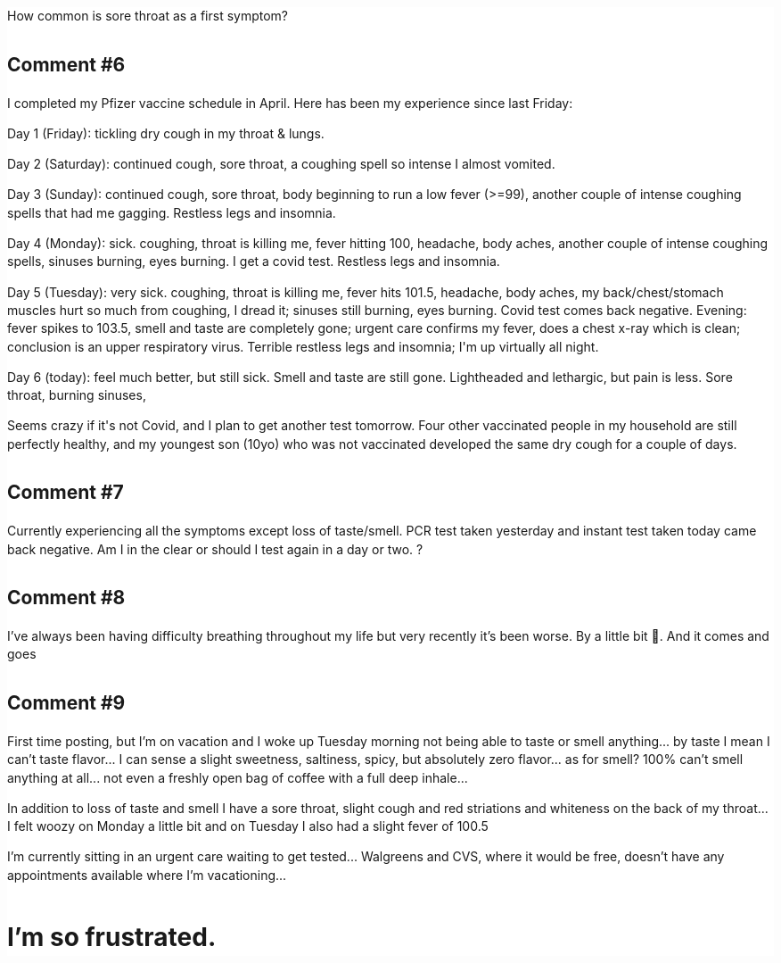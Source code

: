  How common is sore throat as a first symptom?
## Comment #6


I completed my Pfizer vaccine schedule in April. Here has been my experience since last Friday:

Day 1 (Friday): tickling dry cough in my throat & lungs.

Day 2 (Saturday): continued cough, sore throat, a coughing spell so intense I almost vomited.

Day 3 (Sunday): continued cough, sore throat, body beginning to run a low fever (>=99), another couple of intense coughing spells that had me gagging. Restless legs and insomnia.

Day 4 (Monday): sick. coughing, throat is killing me, fever hitting 100, headache, body aches, another couple of intense coughing spells, sinuses burning, eyes burning. I get a covid test. Restless legs and insomnia.

Day 5 (Tuesday): very sick. coughing, throat is killing me, fever hits 101.5, headache, body aches, my back/chest/stomach muscles hurt so much from coughing, I dread it; sinuses still burning, eyes burning. Covid test comes back negative. Evening: fever spikes to 103.5, smell and taste are completely gone; urgent care confirms my fever, does a chest x-ray which is clean; conclusion is an upper respiratory virus. Terrible restless legs and insomnia; I'm up virtually all night.

Day 6 (today): feel much better, but still sick. Smell and taste are still gone. Lightheaded and lethargic, but pain is less. Sore throat, burning sinuses, 

Seems crazy if it's not Covid, and I plan to get another test tomorrow. Four other vaccinated people in my household are still perfectly healthy, and my youngest son (10yo) who was not vaccinated developed the same dry cough for a couple of days.
## Comment #7


Currently experiencing all the symptoms except loss of taste/smell. PCR test taken yesterday and instant test taken today came back negative. Am I in the clear or should I test again in a day or two.
?
## Comment #8


I’ve always been having difficulty breathing throughout my life but very recently it’s been worse. By a little bit 🤔. And it comes and goes
## Comment #9


First time posting, but I’m on vacation and I woke up Tuesday morning not being able to taste or smell anything... by taste I mean I can’t taste flavor... I can sense a slight sweetness, saltiness, spicy, but absolutely zero flavor... as for smell? 100% can’t smell anything at all... not even a freshly open bag of coffee with a full deep inhale...

In addition to loss of taste and smell I have a sore throat, slight cough and red striations and whiteness on the back of my throat... I felt woozy on Monday a little bit and on Tuesday I also had a slight fever of 100.5

I’m currently sitting in an urgent care waiting to get tested... Walgreens and CVS, where it would be free, doesn’t have any appointments available where I’m vacationing...
# I’m so frustrated.
